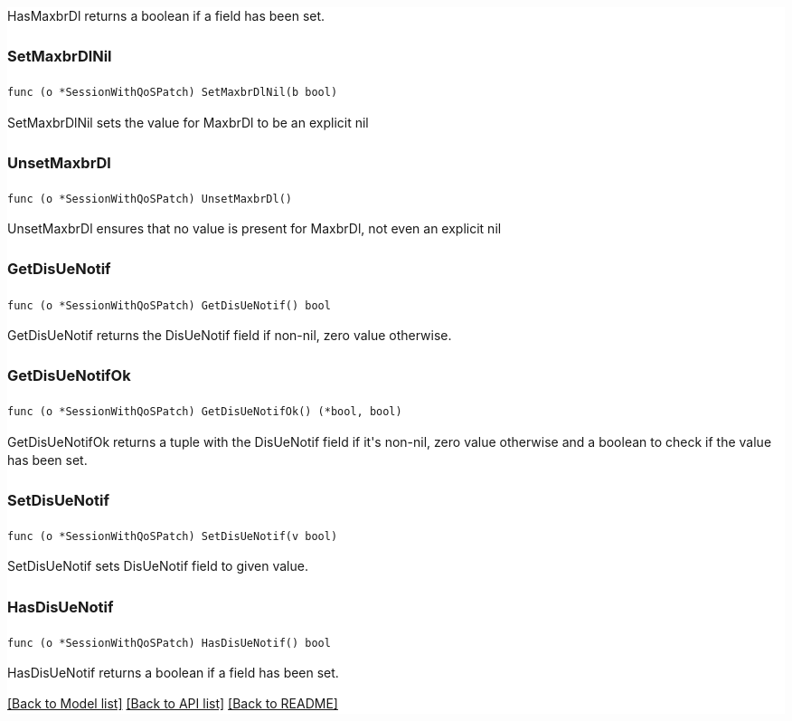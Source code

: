 HasMaxbrDl returns a boolean if a field has been set.

### SetMaxbrDlNil

`func (o *SessionWithQoSPatch) SetMaxbrDlNil(b bool)`

 SetMaxbrDlNil sets the value for MaxbrDl to be an explicit nil

### UnsetMaxbrDl
`func (o *SessionWithQoSPatch) UnsetMaxbrDl()`

UnsetMaxbrDl ensures that no value is present for MaxbrDl, not even an explicit nil
### GetDisUeNotif

`func (o *SessionWithQoSPatch) GetDisUeNotif() bool`

GetDisUeNotif returns the DisUeNotif field if non-nil, zero value otherwise.

### GetDisUeNotifOk

`func (o *SessionWithQoSPatch) GetDisUeNotifOk() (*bool, bool)`

GetDisUeNotifOk returns a tuple with the DisUeNotif field if it's non-nil, zero value otherwise
and a boolean to check if the value has been set.

### SetDisUeNotif

`func (o *SessionWithQoSPatch) SetDisUeNotif(v bool)`

SetDisUeNotif sets DisUeNotif field to given value.

### HasDisUeNotif

`func (o *SessionWithQoSPatch) HasDisUeNotif() bool`

HasDisUeNotif returns a boolean if a field has been set.


[[Back to Model list]](../README.md#documentation-for-models) [[Back to API list]](../README.md#documentation-for-api-endpoints) [[Back to README]](../README.md)


